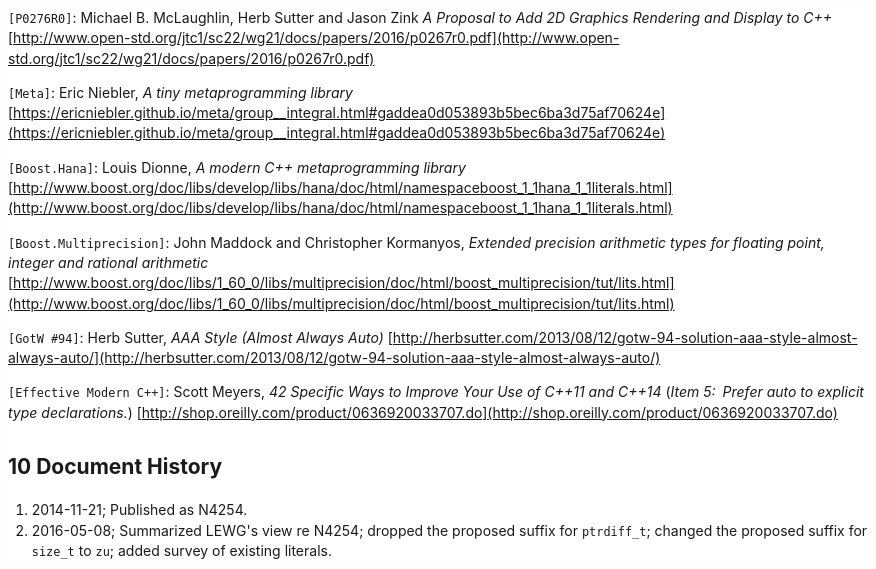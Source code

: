 `[P0276R0]`: Michael B. McLaughlin, Herb Sutter and Jason Zink *A Proposal to Add 2D Graphics Rendering and Display to C++* [http://www.open-std.org/jtc1/sc22/wg21/docs/papers/2016/p0267r0.pdf](http://www.open-std.org/jtc1/sc22/wg21/docs/papers/2016/p0267r0.pdf)

`[Meta]`: Eric Niebler, *A tiny metaprogramming library* [https://ericniebler.github.io/meta/group__integral.html#gaddea0d053893b5bec6ba3d75af70624e](https://ericniebler.github.io/meta/group__integral.html#gaddea0d053893b5bec6ba3d75af70624e)

`[Boost.Hana]`: Louis Dionne, *A modern C++ metaprogramming library* [http://www.boost.org/doc/libs/develop/libs/hana/doc/html/namespaceboost_1_1hana_1_1literals.html](http://www.boost.org/doc/libs/develop/libs/hana/doc/html/namespaceboost_1_1hana_1_1literals.html)

`[Boost.Multiprecision]`: John Maddock and Christopher Kormanyos, *Extended precision arithmetic types for floating point, integer and rational arithmetic* [http://www.boost.org/doc/libs/1_60_0/libs/multiprecision/doc/html/boost_multiprecision/tut/lits.html](http://www.boost.org/doc/libs/1_60_0/libs/multiprecision/doc/html/boost_multiprecision/tut/lits.html)

`[GotW #94]`: Herb Sutter, *AAA Style (Almost Always Auto)* [http://herbsutter.com/2013/08/12/gotw-94-solution-aaa-style-almost-always-auto/](http://herbsutter.com/2013/08/12/gotw-94-solution-aaa-style-almost-always-auto/)

`[Effective Modern C++]`: Scott Meyers, *42 Specific Ways to Improve Your Use of C++11 and C++14* (*Item 5: Prefer auto to explicit type declarations.*) [http://shop.oreilly.com/product/0636920033707.do](http://shop.oreilly.com/product/0636920033707.do)

10 Document History
-------------------

  1. 2014-11-21; Published as N4254.
  2. 2016-05-08; Summarized LEWG's view re N4254; dropped the proposed suffix for `ptrdiff_t`; changed the proposed suffix for `size_t` to `zu`; added survey of existing literals.